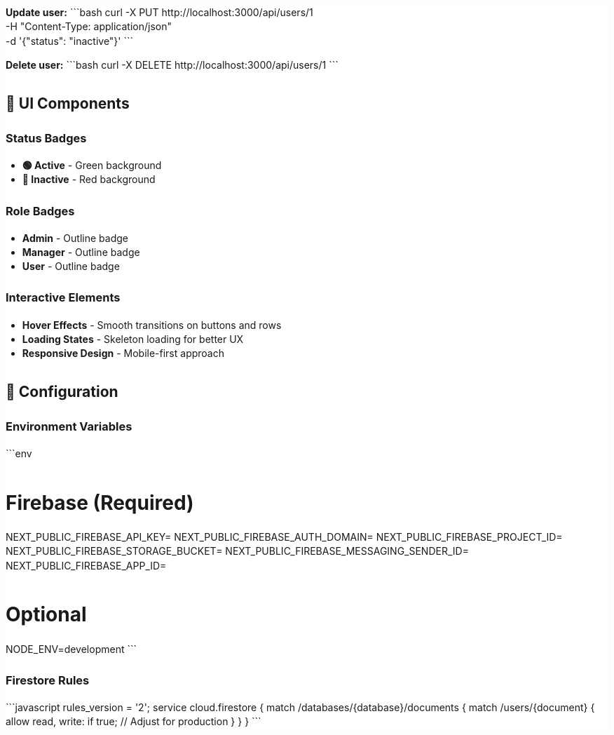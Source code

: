 **Update user:**
\`\`\`bash
curl -X PUT http://localhost:3000/api/users/1 \
  -H "Content-Type: application/json" \
  -d '{"status": "inactive"}'
\`\`\`

**Delete user:**
\`\`\`bash
curl -X DELETE http://localhost:3000/api/users/1
\`\`\`

## 🎨 UI Components

### Status Badges
- **🟢 Active** - Green background
- **🔴 Inactive** - Red background

### Role Badges  
- **Admin** - Outline badge
- **Manager** - Outline badge
- **User** - Outline badge

### Interactive Elements
- **Hover Effects** - Smooth transitions on buttons and rows
- **Loading States** - Skeleton loading for better UX
- **Responsive Design** - Mobile-first approach

## 🔧 Configuration

### Environment Variables
\`\`\`env
# Firebase (Required)
NEXT_PUBLIC_FIREBASE_API_KEY=
NEXT_PUBLIC_FIREBASE_AUTH_DOMAIN=
NEXT_PUBLIC_FIREBASE_PROJECT_ID=
NEXT_PUBLIC_FIREBASE_STORAGE_BUCKET=
NEXT_PUBLIC_FIREBASE_MESSAGING_SENDER_ID=
NEXT_PUBLIC_FIREBASE_APP_ID=

# Optional
NODE_ENV=development
\`\`\`

### Firestore Rules
\`\`\`javascript
rules_version = '2';
service cloud.firestore {
  match /databases/{database}/documents {
    match /users/{document} {
      allow read, write: if true; // Adjust for production
    }
  }
}
\`\`\`
